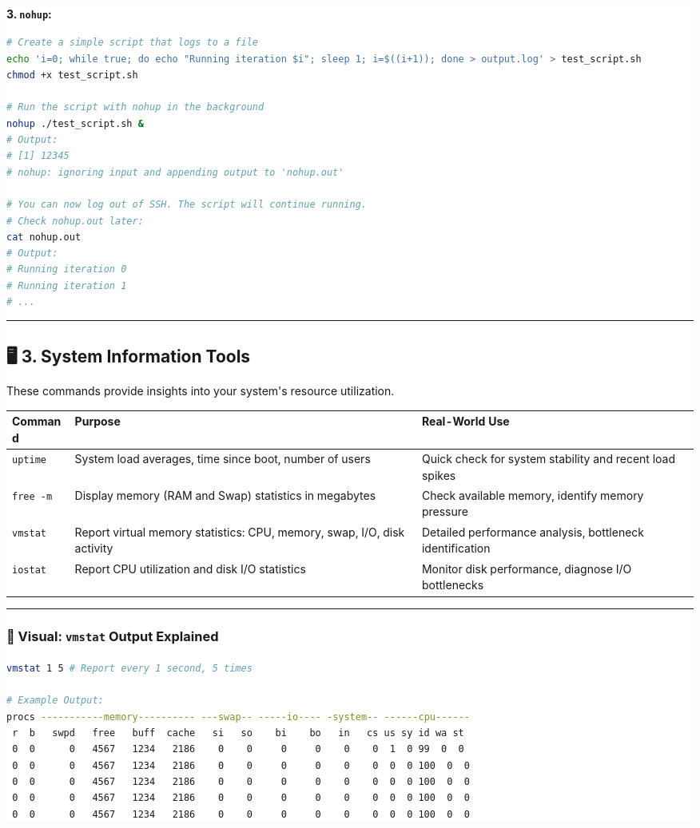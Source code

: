 **3. `nohup`:**

```bash
# Create a simple script that logs to a file
echo 'i=0; while true; do echo "Running iteration $i"; sleep 1; i=$((i+1)); done > output.log' > test_script.sh
chmod +x test_script.sh

# Run the script with nohup in the background
nohup ./test_script.sh &
# Output:
# [1] 12345
# nohup: ignoring input and appending output to 'nohup.out'

# You can now log out of SSH. The script will continue running.
# Check nohup.out later:
cat nohup.out
# Output:
# Running iteration 0
# Running iteration 1
# ...
```

-----

## 🖥️ 3. System Information Tools

These commands provide insights into your system's resource utilization.

| Command    | Purpose                          | Real-World Use                                        |
| :--------- | :------------------------------- | :---------------------------------------------------- |
| `uptime`   | System load averages, time since boot, number of users | Quick check for system stability and recent load spikes |
| `free -m`  | Display memory (RAM and Swap) statistics in megabytes | Check available memory, identify memory pressure      |
| `vmstat`   | Report virtual memory statistics: CPU, memory, swap, I/O, disk activity | Detailed performance analysis, bottleneck identification |
| `iostat`   | Report CPU utilization and disk I/O statistics   | Monitor disk performance, diagnose I/O bottlenecks     |

-----

### 🧪 Visual: `vmstat` Output Explained

```bash
vmstat 1 5 # Report every 1 second, 5 times

# Example Output:
procs -----------memory---------- ---swap-- -----io---- -system-- ------cpu------
 r  b   swpd   free   buff  cache   si   so    bi    bo   in   cs us sy id wa st
 0  0      0   4567   1234   2186    0    0     0     0    0    0  1  0 99  0  0
 0  0      0   4567   1234   2186    0    0     0     0    0    0  0  0 100  0  0
 0  0      0   4567   1234   2186    0    0     0     0    0    0  0  0 100  0  0
 0  0      0   4567   1234   2186    0    0     0     0    0    0  0  0 100  0  0
 0  0      0   4567   1234   2186    0    0     0     0    0    0  0  0 100  0  0
```
